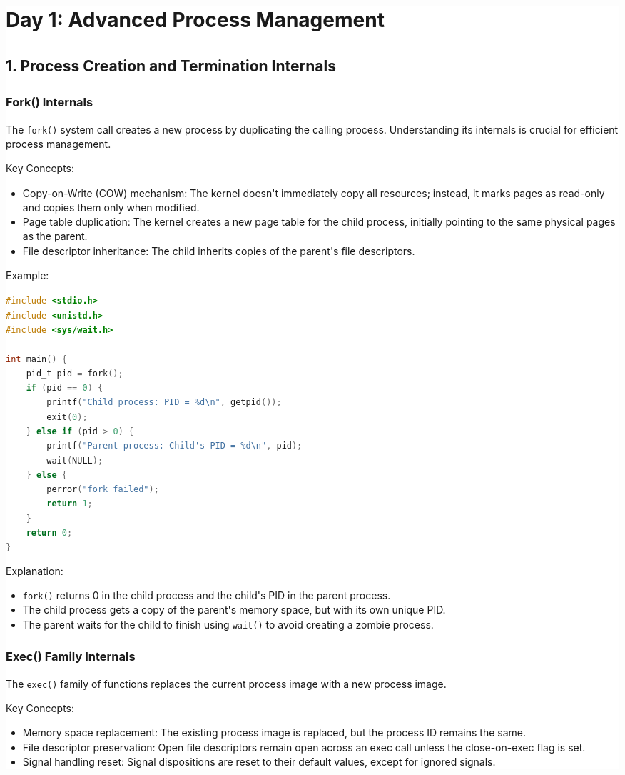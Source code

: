 # Day 1: Advanced Process Management

## 1. Process Creation and Termination Internals

### Fork() Internals

The `fork()` system call creates a new process by duplicating the calling process. Understanding its internals is crucial for efficient process management.

Key Concepts:
- Copy-on-Write (COW) mechanism: The kernel doesn't immediately copy all resources; instead, it marks pages as read-only and copies them only when modified.
- Page table duplication: The kernel creates a new page table for the child process, initially pointing to the same physical pages as the parent.
- File descriptor inheritance: The child inherits copies of the parent's file descriptors.

Example:
```c
#include <stdio.h>
#include <unistd.h>
#include <sys/wait.h>

int main() {
    pid_t pid = fork();
    if (pid == 0) {
        printf("Child process: PID = %d\n", getpid());
        exit(0);
    } else if (pid > 0) {
        printf("Parent process: Child's PID = %d\n", pid);
        wait(NULL);
    } else {
        perror("fork failed");
        return 1;
    }
    return 0;
}
```

Explanation:
- `fork()` returns 0 in the child process and the child's PID in the parent process.
- The child process gets a copy of the parent's memory space, but with its own unique PID.
- The parent waits for the child to finish using `wait()` to avoid creating a zombie process.

### Exec() Family Internals

The `exec()` family of functions replaces the current process image with a new process image.

Key Concepts:
- Memory space replacement: The existing process image is replaced, but the process ID remains the same.
- File descriptor preservation: Open file descriptors remain open across an exec call unless the close-on-exec flag is set.
- Signal handling reset: Signal dispositions are reset to their default values, except for ignored signals.
